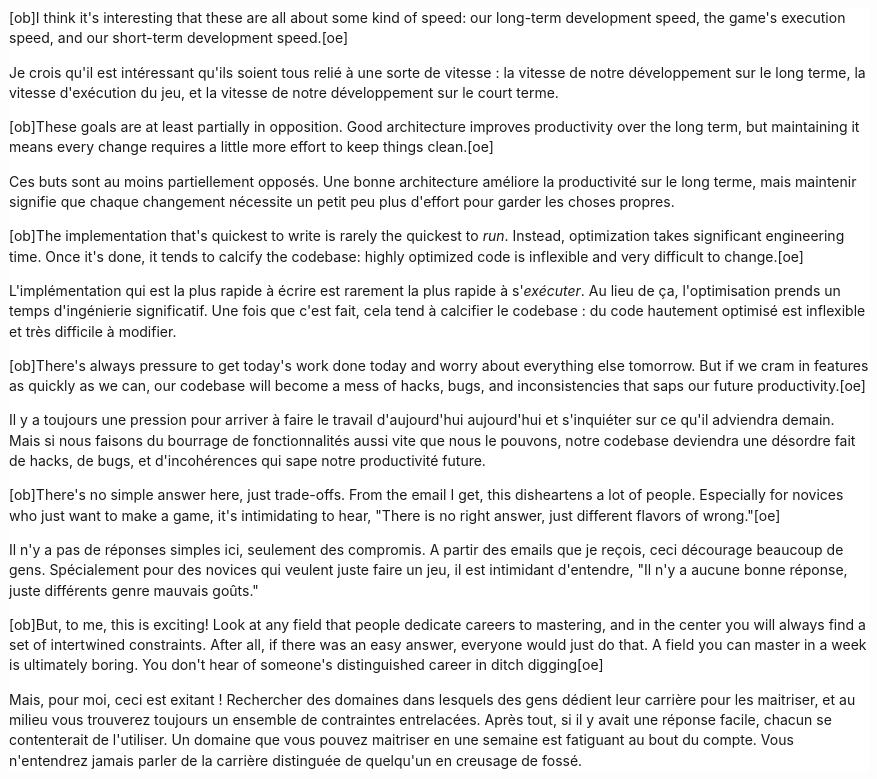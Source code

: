 <aside name="speed">

[ob]I think it's interesting that these are all about some kind of speed: our
long-term development speed, the game's execution speed, and our short-term
development speed.[oe]

Je crois qu'il est intéressant qu'ils soient tous relié à une sorte de vitesse : la vitesse de notre développement sur le long terme, la vitesse d'exécution du jeu, et la vitesse de notre développement sur le court terme.

</aside>

[ob]These goals are at least partially in opposition. Good architecture improves
productivity over the long term, but maintaining it means every change requires
a little more effort to keep things clean.[oe]

Ces buts sont au moins partiellement opposés. Une bonne architecture améliore la productivité sur le long terme, mais maintenir signifie que chaque changement nécessite un petit peu plus d'effort pour garder les choses propres.

[ob]The implementation that's quickest to write is rarely the quickest to *run*.
Instead, optimization takes significant engineering time. Once it's done, it
tends to calcify the codebase: highly optimized code is inflexible and very
difficult to change.[oe]

L'implémentation qui est la plus rapide à écrire est rarement la plus rapide à s'*exécuter*. Au lieu de ça, l'optimisation prends un temps d'ingénierie significatif. Une fois que c'est fait, cela tend à calcifier le codebase : du code hautement optimisé est inflexible et très difficile à modifier.

[ob]There's always pressure to get today's work done today and worry about
everything else tomorrow. But if we cram in features as quickly as we can, our
codebase will become a mess of hacks, bugs, and inconsistencies that saps our
future productivity.[oe]

Il y a toujours une pression pour arriver à faire le travail d'aujourd'hui aujourd'hui et s'inquiéter sur ce qu'il adviendra demain. Mais si nous faisons du bourrage de fonctionnalités aussi vite que nous le pouvons, notre codebase deviendra une désordre fait de hacks, de bugs, et d'incohérences qui sape notre productivité future.

[ob]There's no simple answer here, just trade-offs. From the email I get, this
disheartens a lot of people. Especially for novices who just want to make a
game, it's intimidating to hear, "There is no right answer, just different
flavors of wrong."[oe]

Il n'y a pas de réponses simples ici, seulement des compromis. A partir des emails que je reçois, ceci décourage beaucoup de gens. Spécialement pour des novices qui veulent juste faire un jeu, il est intimidant d'entendre, "Il n'y a aucune bonne réponse, juste différents genre mauvais goûts."

[ob]But, to me, this is exciting! Look at any field that people dedicate careers to
mastering, and in the center you will always find a set of intertwined
constraints. After all, if there was an easy answer, everyone would just do
that. A field you can master in a week is ultimately boring. You don't hear of
someone's distinguished career in <span name="ditch">ditch digging</span>[oe]

Mais, pour moi, ceci est exitant ! Rechercher des domaines dans lesquels des gens dédient leur carrière pour les maitriser, et au milieu vous trouverez toujours un ensemble de contraintes entrelacées. Après tout, si il y avait une réponse facile, chacun se contenterait de l'utiliser. Un domaine que vous pouvez maitriser en une semaine est fatiguant au bout du compte. Vous n'entendrez jamais parler de la carrière distinguée de quelqu'un en <span name="ditch">creusage de fossé</span>.
